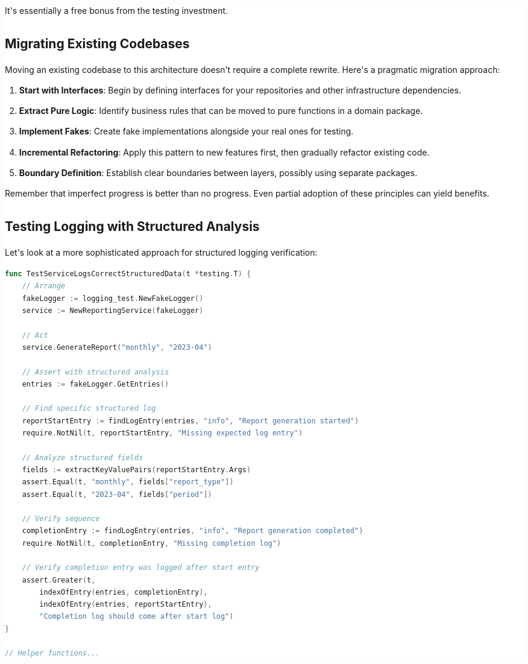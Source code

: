 It's essentially a free bonus from the testing investment.

## Migrating Existing Codebases

Moving an existing codebase to this architecture doesn't require a complete rewrite. Here's a pragmatic migration approach:

1. **Start with Interfaces**: Begin by defining interfaces for your repositories and other infrastructure dependencies.

2. **Extract Pure Logic**: Identify business rules that can be moved to pure functions in a domain package.

3. **Implement Fakes**: Create fake implementations alongside your real ones for testing.

4. **Incremental Refactoring**: Apply this pattern to new features first, then gradually refactor existing code.

5. **Boundary Definition**: Establish clear boundaries between layers, possibly using separate packages.

Remember that imperfect progress is better than no progress. Even partial adoption of these principles can yield benefits.

## Testing Logging with Structured Analysis

Let's look at a more sophisticated approach for structured logging verification:

```go
func TestServiceLogsCorrectStructuredData(t *testing.T) {
    // Arrange
    fakeLogger := logging_test.NewFakeLogger()
    service := NewReportingService(fakeLogger)
    
    // Act
    service.GenerateReport("monthly", "2023-04")
    
    // Assert with structured analysis
    entries := fakeLogger.GetEntries()
    
    // Find specific structured log
    reportStartEntry := findLogEntry(entries, "info", "Report generation started")
    require.NotNil(t, reportStartEntry, "Missing expected log entry")
    
    // Analyze structured fields
    fields := extractKeyValuePairs(reportStartEntry.Args)
    assert.Equal(t, "monthly", fields["report_type"])
    assert.Equal(t, "2023-04", fields["period"])
    
    // Verify sequence
    completionEntry := findLogEntry(entries, "info", "Report generation completed")
    require.NotNil(t, completionEntry, "Missing completion log")
    
    // Verify completion entry was logged after start entry
    assert.Greater(t, 
        indexOfEntry(entries, completionEntry),
        indexOfEntry(entries, reportStartEntry),
        "Completion log should come after start log")
}

// Helper functions...
```
